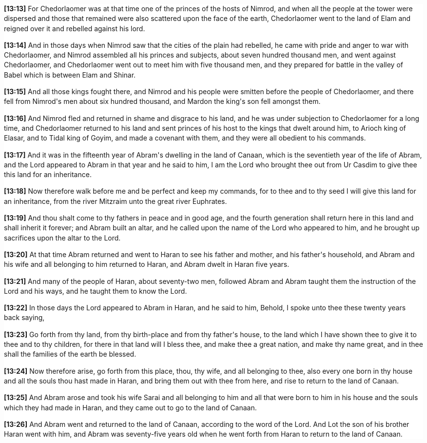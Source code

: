 **[13:13]** For Chedorlaomer was at that time one of the princes of the hosts of Nimrod, and when all the people at the tower were dispersed and those that remained were also scattered upon the face of the earth, Chedorlaomer went to the land of Elam and reigned over it and rebelled against his lord.

**[13:14]** And in those days when Nimrod saw that the cities of the plain had rebelled, he came with pride and anger to war with Chedorlaomer, and Nimrod assembled all his princes and subjects, about seven hundred thousand men, and went against Chedorlaomer, and Chedorlaomer went out to meet him with five thousand men, and they prepared for battle in the valley of Babel which is between Elam and Shinar.

**[13:15]** And all those kings fought there, and Nimrod and his people were smitten before the people of Chedorlaomer, and there fell from Nimrod's men about six hundred thousand, and Mardon the king's son fell amongst them.

**[13:16]** And Nimrod fled and returned in shame and disgrace to his land, and he was under subjection to Chedorlaomer for a long time, and Chedorlaomer returned to his land and sent princes of his host to the kings that dwelt around him, to Arioch king of Elasar, and to Tidal king of Goyim, and made a covenant with them, and they were all obedient to his commands.

**[13:17]** And it was in the fifteenth year of Abram's dwelling in the land of Canaan, which is the seventieth year of the life of Abram, and the Lord appeared to Abram in that year and he said to him, I am the Lord who brought thee out from Ur Casdim to give thee this land for an inheritance.

**[13:18]** Now therefore walk before me and be perfect and keep my commands, for to thee and to thy seed I will give this land for an inheritance, from the river Mitzraim unto the great river Euphrates.

**[13:19]** And thou shalt come to thy fathers in peace and in good age, and the fourth generation shall return here in this land and shall inherit it forever; and Abram built an altar, and he called upon the name of the Lord who appeared to him, and he brought up sacrifices upon the altar to the Lord.

**[13:20]** At that time Abram returned and went to Haran to see his father and mother, and his father's household, and Abram and his wife and all belonging to him returned to Haran, and Abram dwelt in Haran five years.

**[13:21]** And many of the people of Haran, about seventy-two men, followed Abram and Abram taught them the instruction of the Lord and his ways, and he taught them to know the Lord.

**[13:22]** In those days the Lord appeared to Abram in Haran, and he said to him, Behold, I spoke unto thee these twenty years back saying,

**[13:23]** Go forth from thy land, from thy birth-place and from thy father's house, to the land which I have shown thee to give it to thee and to thy children, for there in that land will I bless thee, and make thee a great nation, and make thy name great, and in thee shall the families of the earth be blessed.

**[13:24]** Now therefore arise, go forth from this place, thou, thy wife, and all belonging to thee, also every one born in thy house and all the souls thou hast made in Haran, and bring them out with thee from here, and rise to return to the land of Canaan.

**[13:25]** And Abram arose and took his wife Sarai and all belonging to him and all that were born to him in his house and the souls which they had made in Haran, and they came out to go to the land of Canaan.

**[13:26]** And Abram went and returned to the land of Canaan, according to the word of the Lord. And Lot the son of his brother Haran went with him, and Abram was seventy-five years old when he went forth from Haran to return to the land of Canaan.

